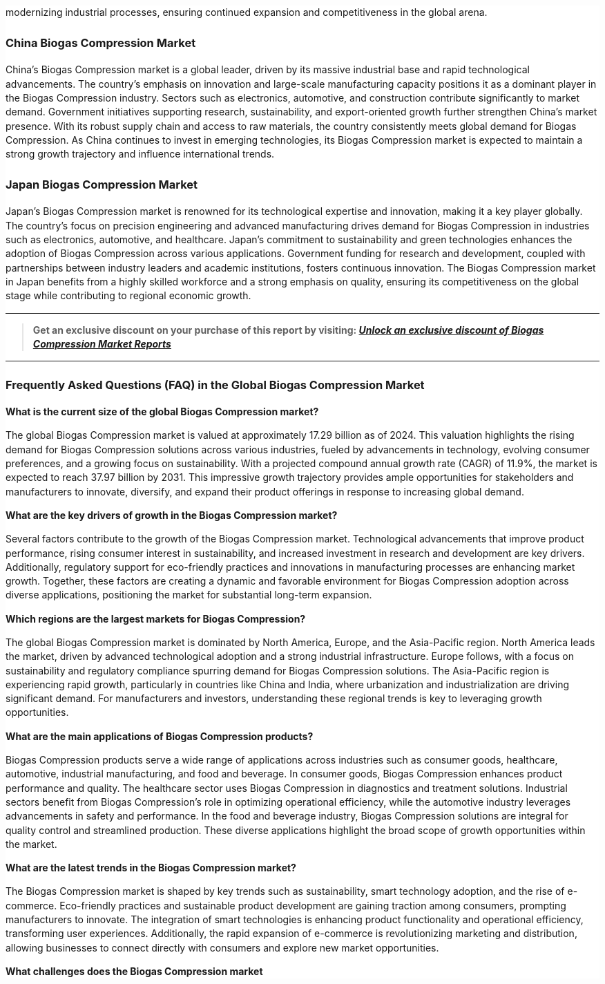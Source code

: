 modernizing industrial processes, ensuring continued expansion and competitiveness in the global arena.</p><h3>China Biogas Compression Market</h3><p>China&rsquo;s Biogas Compression market is a global leader, driven by its massive industrial base and rapid technological advancements. The country&rsquo;s emphasis on innovation and large-scale manufacturing capacity positions it as a dominant player in the Biogas Compression industry. Sectors such as electronics, automotive, and construction contribute significantly to market demand. Government initiatives supporting research, sustainability, and export-oriented growth further strengthen China&rsquo;s market presence. With its robust supply chain and access to raw materials, the country consistently meets global demand for Biogas Compression. As China continues to invest in emerging technologies, its Biogas Compression market is expected to maintain a strong growth trajectory and influence international trends.</p><h3>Japan Biogas Compression Market</h3><p>Japan&rsquo;s Biogas Compression market is renowned for its technological expertise and innovation, making it a key player globally. The country&rsquo;s focus on precision engineering and advanced manufacturing drives demand for Biogas Compression in industries such as electronics, automotive, and healthcare. Japan&rsquo;s commitment to sustainability and green technologies enhances the adoption of Biogas Compression across various applications. Government funding for research and development, coupled with partnerships between industry leaders and academic institutions, fosters continuous innovation. The Biogas Compression market in Japan benefits from a highly skilled workforce and a strong emphasis on quality, ensuring its competitiveness on the global stage while contributing to regional economic growth.</p><hr /><blockquote><p><strong>Get an exclusive discount on your purchase of this report by visiting: <em><a href="://marketresearchpulse.com/ask-for-discount/71800?utm_source=Github&amp;utm_medium=028">Unlock an exclusive discount of Biogas Compression Market Reports</a></em>&nbsp;</strong></p></blockquote><hr /><h3>Frequently Asked Questions (FAQ) in the Global Biogas Compression Market</h3><p><strong>What is the current size of the global Biogas Compression market?</strong></p><p>The global Biogas Compression market is valued at approximately 17.29 billion as of 2024. This valuation highlights the rising demand for Biogas Compression solutions across various industries, fueled by advancements in technology, evolving consumer preferences, and a growing focus on sustainability. With a projected compound annual growth rate (CAGR) of 11.9%, the market is expected to reach 37.97 billion by 2031. This impressive growth trajectory provides ample opportunities for stakeholders and manufacturers to innovate, diversify, and expand their product offerings in response to increasing global demand.</p><p><strong>What are the key drivers of growth in the Biogas Compression market?</strong></p><p>Several factors contribute to the growth of the Biogas Compression market. Technological advancements that improve product performance, rising consumer interest in sustainability, and increased investment in research and development are key drivers. Additionally, regulatory support for eco-friendly practices and innovations in manufacturing processes are enhancing market growth. Together, these factors are creating a dynamic and favorable environment for Biogas Compression adoption across diverse applications, positioning the market for substantial long-term expansion.</p><p><strong>Which regions are the largest markets for Biogas Compression?</strong></p><p>The global Biogas Compression market is dominated by North America, Europe, and the Asia-Pacific region. North America leads the market, driven by advanced technological adoption and a strong industrial infrastructure. Europe follows, with a focus on sustainability and regulatory compliance spurring demand for Biogas Compression solutions. The Asia-Pacific region is experiencing rapid growth, particularly in countries like China and India, where urbanization and industrialization are driving significant demand. For manufacturers and investors, understanding these regional trends is key to leveraging growth opportunities.</p><p><strong>What are the main applications of Biogas Compression products?</strong></p><p>Biogas Compression products serve a wide range of applications across industries such as consumer goods, healthcare, automotive, industrial manufacturing, and food and beverage. In consumer goods, Biogas Compression enhances product performance and quality. The healthcare sector uses Biogas Compression in diagnostics and treatment solutions. Industrial sectors benefit from Biogas Compression&rsquo;s role in optimizing operational efficiency, while the automotive industry leverages advancements in safety and performance. In the food and beverage industry, Biogas Compression solutions are integral for quality control and streamlined production. These diverse applications highlight the broad scope of growth opportunities within the market.</p><p><strong>What are the latest trends in the Biogas Compression market?</strong></p><p>The Biogas Compression market is shaped by key trends such as sustainability, smart technology adoption, and the rise of e-commerce. Eco-friendly practices and sustainable product development are gaining traction among consumers, prompting manufacturers to innovate. The integration of smart technologies is enhancing product functionality and operational efficiency, transforming user experiences. Additionally, the rapid expansion of e-commerce is revolutionizing marketing and distribution, allowing businesses to connect directly with consumers and explore new market opportunities.</p><p><strong>What challenges does the Biogas Compression market